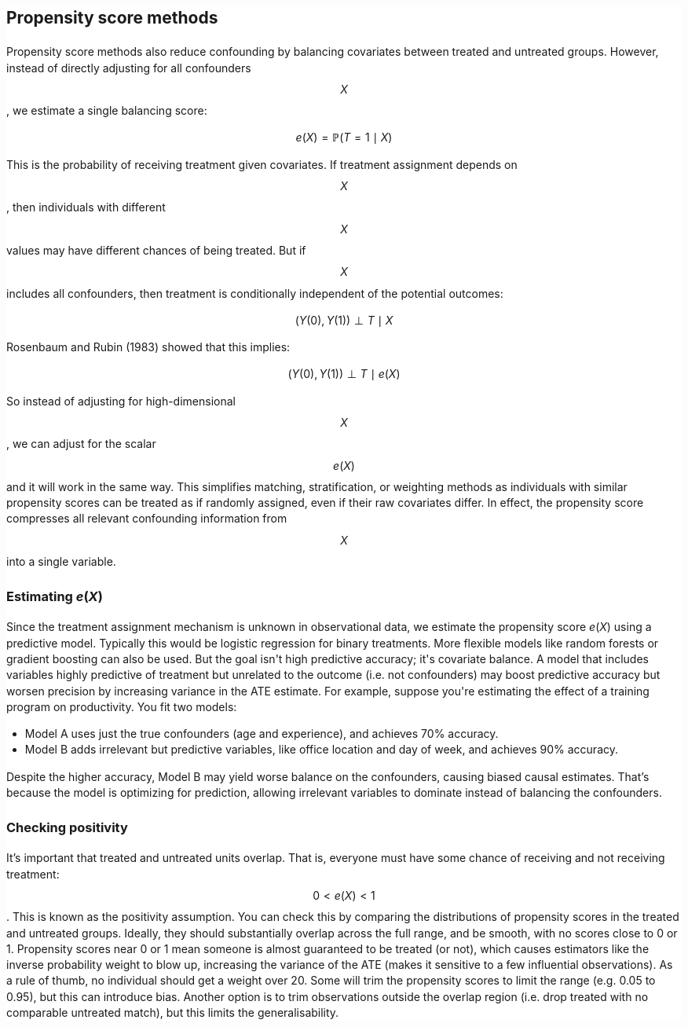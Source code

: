 ## Propensity score methods

Propensity score methods also reduce confounding by balancing covariates between treated and untreated groups. However, instead of directly adjusting for all confounders $$X$$, we estimate a single balancing score:

$$
e(X) = \mathbb{P}(T = 1 \mid X)
$$

This is the probability of receiving treatment given covariates. If treatment assignment depends on $$X$$, then individuals with different $$X$$ values may have different chances of being treated. But if $$X$$ includes all confounders, then treatment is conditionally independent of the potential outcomes:

$$
(Y(0), Y(1)) \perp T \mid X
$$

Rosenbaum and Rubin (1983) showed that this implies:

$$
(Y(0), Y(1)) \perp T \mid e(X)
$$

So instead of adjusting for high-dimensional $$X$$, we can adjust for the scalar $$e(X)$$ and it will work in the same way. This simplifies matching, stratification, or weighting methods as individuals with similar propensity scores can be treated as if randomly assigned, even if their raw covariates differ. In effect, the propensity score compresses all relevant confounding information from $$X$$ into a single variable.

### Estimating $e(X)$

Since the treatment assignment mechanism is unknown in observational data, we estimate the propensity score $e(X)$ using a predictive model. Typically this would be logistic regression for binary treatments. More flexible models like random forests or gradient boosting can also be used. But the goal isn't high predictive accuracy; it's covariate balance. A model that includes variables highly predictive of treatment but unrelated to the outcome (i.e. not confounders) may boost predictive accuracy but worsen precision by increasing variance in the ATE estimate. For example, suppose you're estimating the effect of a training program on productivity. You fit two models:

* Model A uses just the true confounders (age and experience), and achieves 70% accuracy.
* Model B adds irrelevant but predictive variables, like office location and day of week, and achieves 90% accuracy.

Despite the higher accuracy, Model B may yield worse balance on the confounders, causing biased causal estimates. That’s because the model is optimizing for prediction, allowing irrelevant variables to dominate instead of balancing the confounders. 

### Checking positivity

It’s important that treated and untreated units overlap. That is, everyone must have some chance of receiving and not receiving treatment: $$0 < e(X) < 1$$. This is known as the positivity assumption. You can check this by comparing the distributions of propensity scores in the treated and untreated groups. Ideally, they should substantially overlap across the full range, and be smooth, with no scores close to 0 or 1. Propensity scores near 0 or 1 mean someone is almost guaranteed to be treated (or not), which causes estimators like the inverse probability weight to blow up, increasing the variance of the ATE (makes it sensitive to a few influential observations). As a rule of thumb, no individual should get a weight over 20. Some will trim the propensity scores to limit the range (e.g. 0.05 to 0.95), but this can introduce bias. Another option is to trim observations outside the overlap region (i.e. drop treated with no comparable untreated match), but this limits the generalisability.
